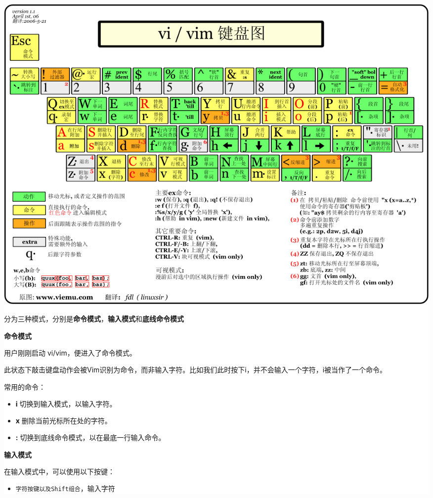 ![vim](../images/vim.png)

分为三种模式，分别是**命令模式**，**输入模式**和**底线命令模式**



**命令模式**

用户刚刚启动 vi/vim，便进入了命令模式。

此状态下敲击键盘动作会被Vim识别为命令，而非输入字符。比如我们此时按下i，并不会输入一个字符，i被当作了一个命令。

常用的命令：

- **i** 切换到输入模式，以输入字符。

- **x** 删除当前光标所在处的字符。

- **:** 切换到底线命令模式，以在最底一行输入命令。

  

**输入模式**

在输入模式中，可以使用以下按键：

- `字符按键以及Shift组合`，输入字符
